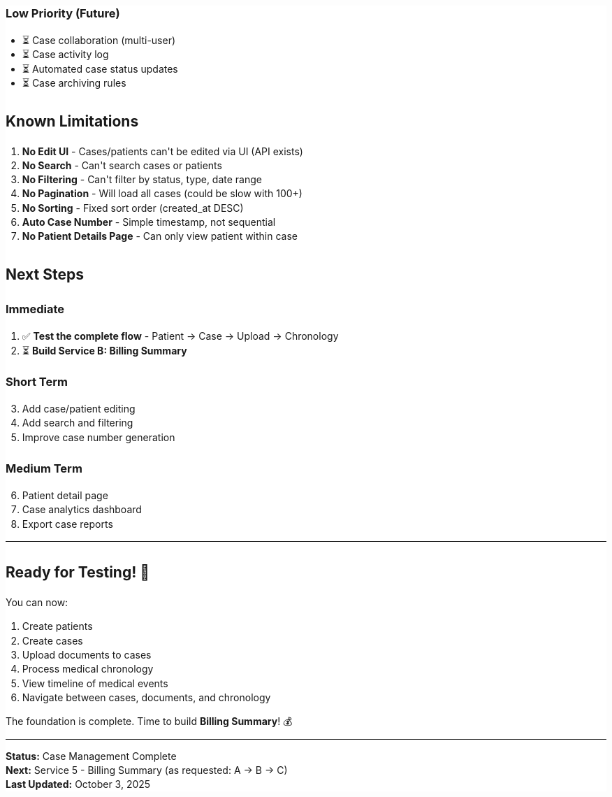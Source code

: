 ### Low Priority (Future)
- ⏳ Case collaboration (multi-user)
- ⏳ Case activity log
- ⏳ Automated case status updates
- ⏳ Case archiving rules

## Known Limitations

1. **No Edit UI** - Cases/patients can't be edited via UI (API exists)
2. **No Search** - Can't search cases or patients
3. **No Filtering** - Can't filter by status, type, date range
4. **No Pagination** - Will load all cases (could be slow with 100+)
5. **No Sorting** - Fixed sort order (created_at DESC)
6. **Auto Case Number** - Simple timestamp, not sequential
7. **No Patient Details Page** - Can only view patient within case

## Next Steps

### Immediate
1. ✅ **Test the complete flow** - Patient → Case → Upload → Chronology
2. ⏳ **Build Service B: Billing Summary**

### Short Term
3. Add case/patient editing
4. Add search and filtering
5. Improve case number generation

### Medium Term
6. Patient detail page
7. Case analytics dashboard
8. Export case reports

---

## Ready for Testing! 🎉

You can now:
1. Create patients
2. Create cases
3. Upload documents to cases
4. Process medical chronology
5. View timeline of medical events
6. Navigate between cases, documents, and chronology

The foundation is complete. Time to build **Billing Summary**! 💰

---

**Status:** Case Management Complete  
**Next:** Service 5 - Billing Summary (as requested: A → B → C)  
**Last Updated:** October 3, 2025

